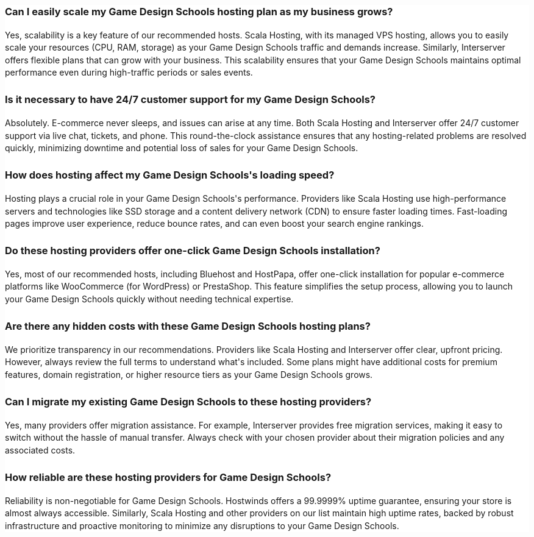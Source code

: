 ### Can I easily scale my Game Design Schools hosting plan as my business grows? 
Yes, scalability is a key feature of our recommended hosts. Scala Hosting, with its managed VPS hosting, allows you to easily scale your resources (CPU, RAM, storage) as your Game Design Schools traffic and demands increase. Similarly, Interserver offers flexible plans that can grow with your business. This scalability ensures that your Game Design Schools maintains optimal performance even during high-traffic periods or sales events.

### Is it necessary to have 24/7 customer support for my Game Design Schools? 
Absolutely. E-commerce never sleeps, and issues can arise at any time. Both Scala Hosting and Interserver offer 24/7 customer support via live chat, tickets, and phone. This round-the-clock assistance ensures that any hosting-related problems are resolved quickly, minimizing downtime and potential loss of sales for your Game Design Schools.

### How does hosting affect my Game Design Schools's loading speed? 
Hosting plays a crucial role in your Game Design Schools's performance. Providers like Scala Hosting use high-performance servers and technologies like SSD storage and a content delivery network (CDN) to ensure faster loading times. Fast-loading pages improve user experience, reduce bounce rates, and can even boost your search engine rankings.

### Do these hosting providers offer one-click Game Design Schools installation? 
Yes, most of our recommended hosts, including Bluehost and HostPapa, offer one-click installation for popular e-commerce platforms like WooCommerce (for WordPress) or PrestaShop. This feature simplifies the setup process, allowing you to launch your Game Design Schools quickly without needing technical expertise.

### Are there any hidden costs with these Game Design Schools hosting plans? 
We prioritize transparency in our recommendations. Providers like Scala Hosting and Interserver offer clear, upfront pricing. However, always review the full terms to understand what's included. Some plans might have additional costs for premium features, domain registration, or higher resource tiers as your Game Design Schools grows.

### Can I migrate my existing Game Design Schools to these hosting providers? 
Yes, many providers offer migration assistance. For example, Interserver provides free migration services, making it easy to switch without the hassle of manual transfer. Always check with your chosen provider about their migration policies and any associated costs.

### How reliable are these hosting providers for Game Design Schools? 
Reliability is non-negotiable for Game Design Schools. Hostwinds offers a 99.9999% uptime guarantee, ensuring your store is almost always accessible. Similarly, Scala Hosting and other providers on our list maintain high uptime rates, backed by robust infrastructure and proactive monitoring to minimize any disruptions to your Game Design Schools.

